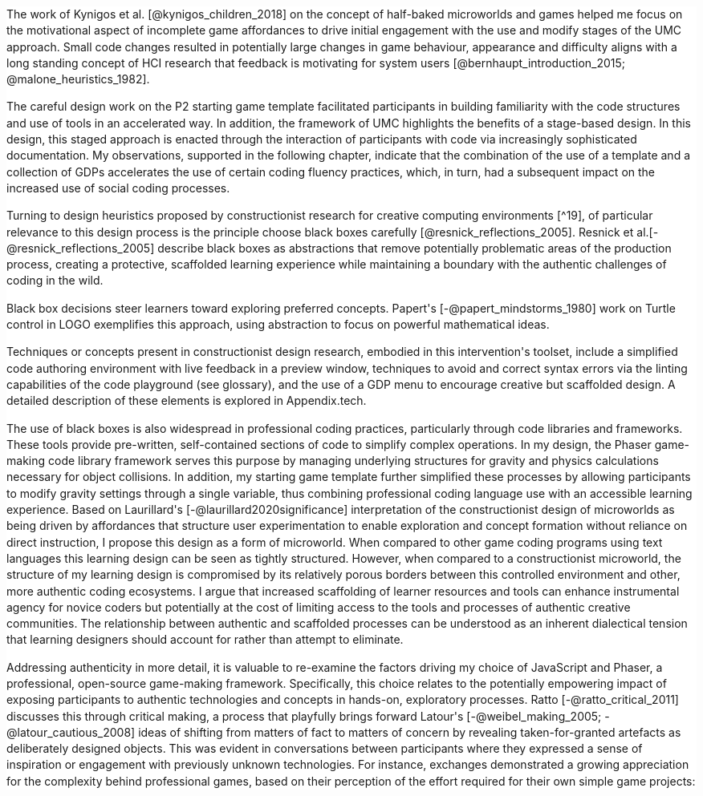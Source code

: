 The work of Kynigos et al. [@kynigos_children_2018] on the concept of half-baked microworlds and games helped me focus on the motivational aspect of incomplete game affordances to drive initial engagement with the use and modify stages of the UMC approach. Small code changes resulted in potentially large changes in game behaviour, appearance and difficulty aligns with a long standing concept of HCI research that feedback is motivating for system users [@bernhaupt_introduction_2015; @malone_heuristics_1982].

The careful design work on the P2 starting game template facilitated participants in building familiarity with the code structures and use of tools in an accelerated way. In addition, the framework of UMC highlights the benefits of a stage-based design. In this design, this staged approach is enacted through the interaction of participants with code via increasingly sophisticated documentation. My observations, supported in the following chapter, indicate that the combination of the use of a template and a collection of GDPs accelerates the use of certain coding fluency practices, which, in turn, had a subsequent impact on the increased use of social coding processes.

Turning to  design heuristics proposed by constructionist research for creative computing environments [^19], of particular relevance to this design process is the principle choose black boxes carefully [@resnick_reflections_2005]. Resnick et al.[-@resnick_reflections_2005] describe black boxes as abstractions that remove potentially problematic areas of the production process, creating a protective, scaffolded learning experience while maintaining a boundary with the authentic challenges of coding in the wild.

Black box decisions steer learners toward exploring preferred concepts. Papert's [-@papert_mindstorms_1980] work on Turtle control in LOGO exemplifies this approach, using abstraction to focus on powerful mathematical ideas.

Techniques or concepts present in constructionist design research, embodied in this intervention's toolset, include a simplified code authoring environment with live feedback in a preview window, techniques to avoid and correct syntax errors via the linting capabilities of the code playground (see glossary), and the use of a GDP menu to encourage creative but scaffolded design. A detailed description of these elements is explored in Appendix.tech.

The use of black boxes is also widespread in professional coding practices, particularly through code libraries and frameworks. These tools provide pre-written, self-contained sections of code to simplify complex operations. In my design, the Phaser game-making code library framework serves this purpose by managing underlying structures for gravity and physics calculations necessary for object collisions. In addition, my starting game template further simplified these processes by allowing participants to modify gravity settings through a single variable, thus combining professional coding language use with an accessible learning experience. Based on Laurillard's [-@laurillard2020significance] interpretation of the constructionist design of microworlds as being driven by affordances that structure user experimentation to enable exploration and concept formation without reliance on direct instruction, I propose this design as a form of microworld. When compared to other game coding programs using text languages this learning design can be seen as tightly structured. However, when compared to a constructionist microworld, the structure of my learning design is compromised by its relatively porous borders between this controlled environment and other, more authentic coding ecosystems. I argue that increased scaffolding of learner resources and tools can enhance instrumental agency for novice coders but potentially at the cost of limiting access to the tools and processes of authentic creative communities. The relationship between authentic and scaffolded processes can be understood as an inherent dialectical tension that learning designers should account for rather than attempt to eliminate.

Addressing authenticity in more detail, it is valuable to re-examine the factors driving my choice of JavaScript and Phaser, a professional, open-source game-making framework. Specifically, this choice relates to the potentially empowering impact of exposing participants to authentic technologies and concepts in hands-on, exploratory processes. Ratto [-@ratto_critical_2011] discusses this through critical making, a process that playfully brings forward Latour's [-@weibel_making_2005; -@latour_cautious_2008] ideas of shifting from matters of fact to matters of concern by revealing taken-for-granted artefacts as deliberately designed objects. This was evident in conversations between participants where they expressed a sense of inspiration or engagement with previously unknown technologies. For instance, exchanges demonstrated a growing appreciation for the complexity behind professional games, based on their perception of the effort required for their own simple game projects:


[^1]: From V.1.3 in Vignette 1 in Appendix.V I make the following opening announcement "We’ve got this one final making session next and then, if you can make it, the Monday after we can play our games and we can share them with students. We can make the students frustrated when they can’t beat our games. It’s usually quite fun. So, if we can do that - same time next week let me know. So, we’ll keep trying to help you and yes good luck everyone!"
[^2]: these tools are explored in a following section and include: a web-based coding tool (code playground), a game template that serves as the base for his game project, and a menu of documentation linking to code examples and tutorials.
[^ie]: The invite email is included within Appendix A and included an invitation broadly for "families to take part in a Game Making club to learn how to make video games together". The expectation of parent being involved in the making process was revisited in the first session.
[^ap]: At this early stage, I termed this process following _affinity paths_, imagining some would be drawn to artwork, some to music creation and others to code problems solving.
[^nc]: These low-tech activities involving diverse non-coding processes helped surface ideas, supported collaborative group dynamics, and eased participants into the creative space without the pressure of unfamiliar digital tools. They are described in more detail in section C3 later in this chapter.
[^fp]: Reflections on this delay are included in Appendix D.1.a and reflect a convergence of my own tacit expectations to begin from first principles and my relative inexperience working in this area.
[^ht]: The term HTML5 games is included here as it was relevant at the time. HTML5 became a buzzword for modern webpages which included dynamic content due to the presence of JavaScript and css technology.
[^cpl]: A fuller breakdown of the features of code playgrounds is included in Appendix D.1.?
[^sp]: While I wanted participants to be able to follow their interests, this total dis-enagement with coding was not optimal as we will see in section C3.
[^br]: See Chapter 2 for outlines of tinkering [@] or bricolage approaches [@bevan_learning_2015; @papert_epistemological_1990].
[^ab]: See appendix bee for an example.
[^tt]: Tools used in P1 included several audio and music making tools, Scratch as a graphical editor, and varied non software tools. See Appendix D.1.?  
[^str]: The structural decisions to support the use of a code playground are expanded with greater technical detail in Appendix D.1.?
[^this]: While a technical consideration beyond the scope of a non-technical reader this issue is significant for the participants experience. See Appendix D.1 game state for a technical exploration.
[^piskel]: Piskel is a pixel art graphical editor which participant both young and old appeared to find enjoyable and intuitive. See interview ? with Mark and Ed.
[^bg1]: A break down of the starter code design structure decisions and adaptations as a contribution to applied half-baked / UMC research.
[^3]: Playtesting is described in Chapter 2 as
[^4]: Code playgrounds, as described in Chapter 2, are online environments used to test, share or invite help from online users on complete or partial code projects or problems, primarily for web-based project involving the technologies of HTML, CSS and variations of JavaScript (for more detail see Appendix 5.tech)
[^5]: This tension is explored  in full in Appendix.bee and analysed in the C3 section of this chapter.
[^6]: Debugging in relation to the use of GDPs is explored in more detail in Chapter 6.
[^7]: This email included in Appendix.email is pivotal to my understanding of the limits of my role as facilitator of an open process and the need to impose limitation. At the end of the email I say "I guess the challenge is to do this so that it’s a map, with different learning directions and possibilities, but that we are all still on the same map in our groups."
[^qs]: The time limitations one-off events at Mozilla conference (for technology educators), Feral Vector (for grass-roots game developers), and Manchester Libraries (local families) and for trainee computing teachers  helped me distil the essence of the affordances into an accelerated process of getting started with the design process.
[^8]: A version of the quick start cards is available as part of Appendix.tech.
[^csn]: Code snippets and their co-location within code playground tools are explained in Chapter 2. In short they are code examples extracted from context in a way designed to facilitate reuse and often shared online as a community resource.
[^9]: See opening chapters of https://3m.flossmanuals.net/
[^10]: Mark and Ed described themselves as plodding throught that step by step documentations in Vignette ?
[^11]: The evolution and of this theming is outlined in more detail in Appendix 5.theming
[^11a]: Evidence of this diversity is present in Chapter 6 and in the Vignette data in Appendix.V.
[^12]: The introduction gave an outline of cultural barriers to CGD&P.
[^13]: A process drama is a drama activity which engages participants in a scenario in which they engage with a wider activity in role. The process drama of Phase one is explored in Appendix X.
[^14b]: Research  particular on varied approaches to address alienation to coding games has been explored in Chapters 1 and 2. In particular see the work of by Kafai, Burke and Peppler [@kafai_constructionist_2015; @peppler_gaming_2009-1].
[^14]: The immediate tension that the diverse tool set brought was in how much time playing with such a diverse set of non-coding practices took. In addition the greater diversity reduced the possibility or at least the fluency of peer learning that happened in later phases.
[^15]: More detail of the engagement and disengagement of Anastasia's family is described in the case study Appendix 5.bee,
[^apb]: Fuller feedback is described in the Appendix 5.bee
[^hb2]: The term harbour is also used metaphorically to indicate a space of safety, nurturing, or a gathering space for a community.
[^hb3]: In early stages, the process of clicking remix to expose the underlying code and try to fix and improve an incomplete game exposes a new frontier language of text code which for many will involves entering unfamiliar waters.
[^hb4]: An example of this being Toby and Dan (in Vignette 6) who, in their choice to change the game genre from platformer to maze game, leave the safety of a set of design patterns and paired support documentation. A process explored in more detail in Chapter 6.
[^16]: A fuller design summary which includes the P1 template and previous iterations  is included as Appendix. D.1.a and is available online here.  These resources are freely downloadable, and adaptable in line with the ethos of open educational resources.
[^17]: The process of developing shifting forms of agency is explored in more depth in Chapter 7
[^18]: These reflections on my own deeper motivations are explored in the discussion section of Chapter 6 in relations to the complex and expanded object of activity of this research.
[^20]: The process of having to change the underlying structure of the template in P1 was something that one group found particularly jarring. An experience outlined in interview data (Maggie 1) and in Appendix.tech
[^ld]: The term map of learning dimensions . The map includes: computational thinking, systems thinking, computing concepts and practices.